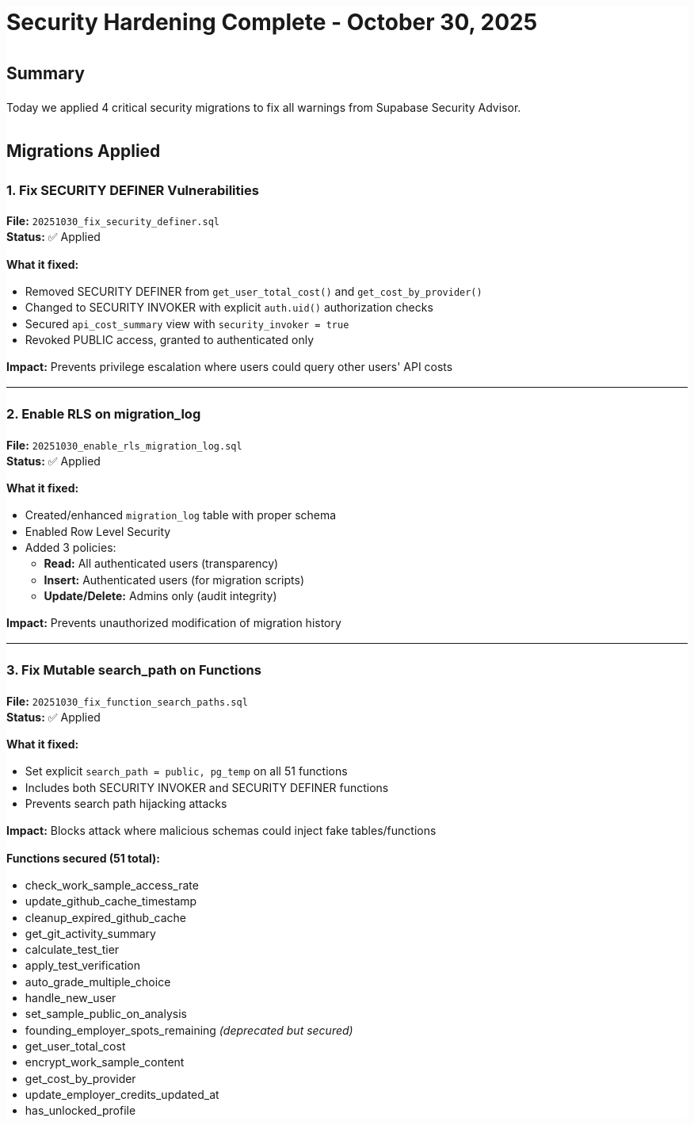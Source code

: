 # Security Hardening Complete - October 30, 2025

## Summary
Today we applied 4 critical security migrations to fix all warnings from Supabase Security Advisor.

## Migrations Applied

### 1. Fix SECURITY DEFINER Vulnerabilities
**File:** `20251030_fix_security_definer.sql`  
**Status:** ✅ Applied

**What it fixed:**
- Removed SECURITY DEFINER from `get_user_total_cost()` and `get_cost_by_provider()`
- Changed to SECURITY INVOKER with explicit `auth.uid()` authorization checks
- Secured `api_cost_summary` view with `security_invoker = true`
- Revoked PUBLIC access, granted to authenticated only

**Impact:** Prevents privilege escalation where users could query other users' API costs

---

### 2. Enable RLS on migration_log
**File:** `20251030_enable_rls_migration_log.sql`  
**Status:** ✅ Applied

**What it fixed:**
- Created/enhanced `migration_log` table with proper schema
- Enabled Row Level Security
- Added 3 policies:
  - **Read:** All authenticated users (transparency)
  - **Insert:** Authenticated users (for migration scripts)
  - **Update/Delete:** Admins only (audit integrity)

**Impact:** Prevents unauthorized modification of migration history

---

### 3. Fix Mutable search_path on Functions
**File:** `20251030_fix_function_search_paths.sql`  
**Status:** ✅ Applied

**What it fixed:**
- Set explicit `search_path = public, pg_temp` on all 51 functions
- Includes both SECURITY INVOKER and SECURITY DEFINER functions
- Prevents search path hijacking attacks

**Impact:** Blocks attack where malicious schemas could inject fake tables/functions

**Functions secured (51 total):**
- check_work_sample_access_rate
- update_github_cache_timestamp
- cleanup_expired_github_cache
- get_git_activity_summary
- calculate_test_tier
- apply_test_verification
- auto_grade_multiple_choice
- handle_new_user
- set_sample_public_on_analysis
- founding_employer_spots_remaining *(deprecated but secured)*
- get_user_total_cost
- encrypt_work_sample_content
- get_cost_by_provider
- update_employer_credits_updated_at
- has_unlocked_profile